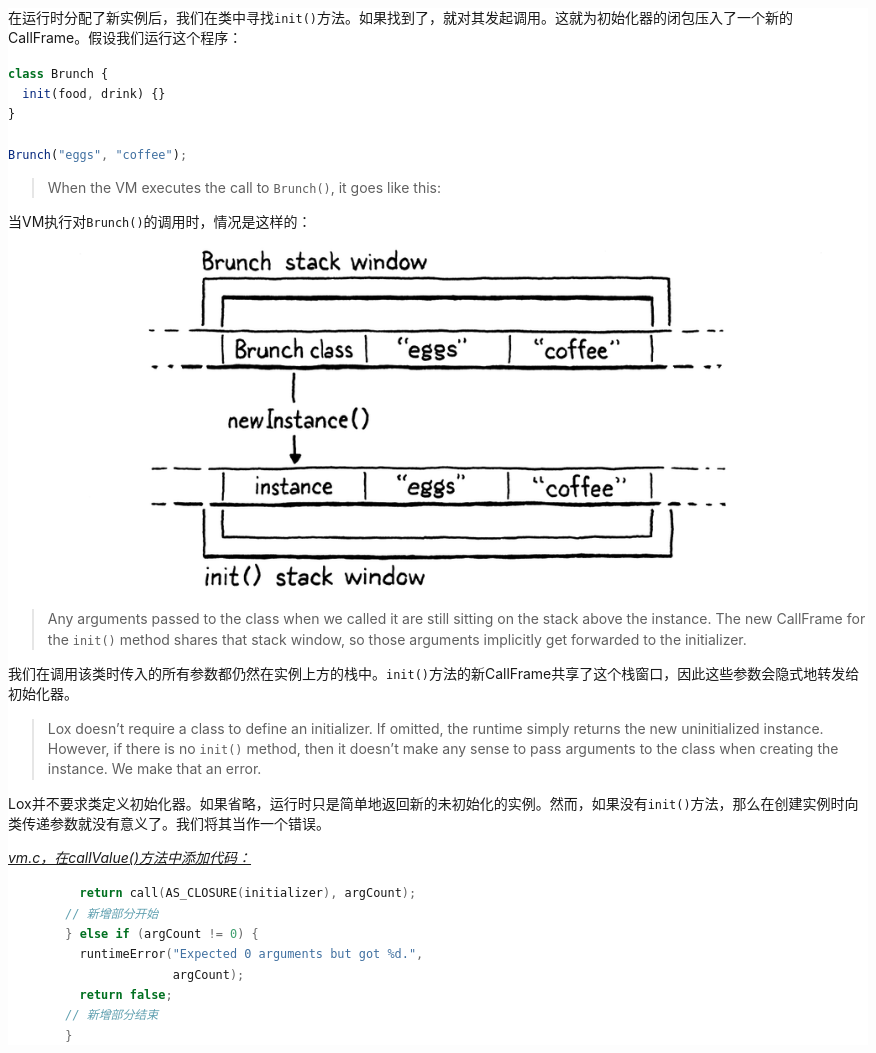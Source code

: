 在运行时分配了新实例后，我们在类中寻找`init()`方法。如果找到了，就对其发起调用。这就为初始化器的闭包压入了一个新的CallFrame。假设我们运行这个程序：

```typescript
class Brunch {
  init(food, drink) {}
}

Brunch("eggs", "coffee");
```

> When the VM executes the call to `Brunch()`, it goes like this:

当VM执行对`Brunch()`的调用时，情况是这样的：

![The aligned stack windows for the Brunch() call and the corresponding init() method it forwards to.](./init-call-frame.png)

> Any arguments passed to the class when we called it are still sitting on the stack above the instance. The new CallFrame for the `init()` method shares that stack window, so those arguments implicitly get forwarded to the initializer.

我们在调用该类时传入的所有参数都仍然在实例上方的栈中。`init()`方法的新CallFrame共享了这个栈窗口，因此这些参数会隐式地转发给初始化器。

> Lox doesn’t require a class to define an initializer. If omitted, the runtime simply returns the new uninitialized instance. However, if there is no `init()` method, then it doesn’t make any sense to pass arguments to the class when creating the instance. We make that an error.

Lox并不要求类定义初始化器。如果省略，运行时只是简单地返回新的未初始化的实例。然而，如果没有`init()`方法，那么在创建实例时向类传递参数就没有意义了。我们将其当作一个错误。

*<u>vm.c，在callValue()方法中添加代码：</u>*

```c
          return call(AS_CLOSURE(initializer), argCount);
        // 新增部分开始  
        } else if (argCount != 0) {
          runtimeError("Expected 0 arguments but got %d.",
                       argCount);
          return false;
        // 新增部分结束
        }
```

